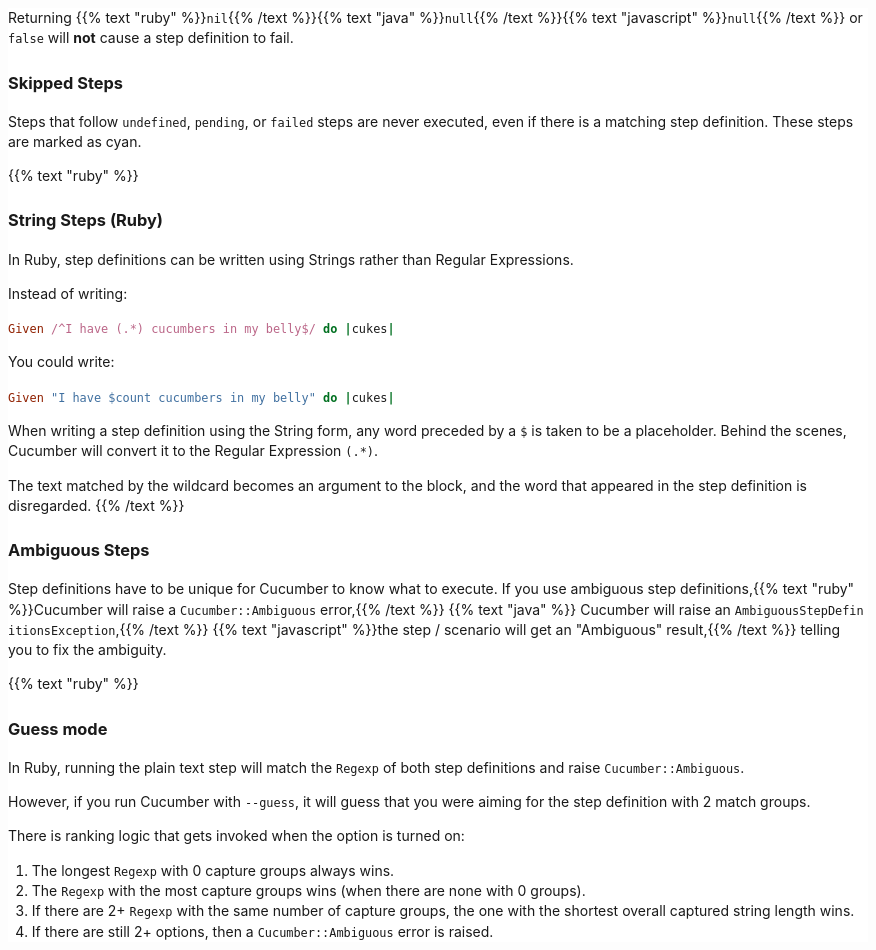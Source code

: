Returning {{% text "ruby" %}}`nil`{{% /text %}}{{% text "java" %}}`null`{{% /text %}}{{% text "javascript" %}}`null`{{% /text %}} or `false` will **not** cause a step definition to fail.

### Skipped Steps

Steps that follow `undefined`, `pending`, or `failed` steps are never executed,  even if there is a matching step definition. These steps are marked as cyan.

{{% text "ruby" %}}

### String Steps (Ruby)

In Ruby, step definitions can be written using Strings rather than Regular Expressions.

Instead of writing:

```ruby
Given /^I have (.*) cucumbers in my belly$/ do |cukes|
```

You could write:

```ruby
Given "I have $count cucumbers in my belly" do |cukes|
```

When writing a step definition using the String form, any word preceded by a `$` is taken to be a placeholder. Behind the scenes, Cucumber will convert it to the Regular Expression `(.*)`.

The text matched by the wildcard becomes an argument to the block, and the word that appeared in the step definition is disregarded.
{{% /text %}}

### Ambiguous Steps

Step definitions have to be unique for Cucumber to know what to execute.
If you use ambiguous step definitions,{{% text "ruby" %}}Cucumber will raise a `Cucumber::Ambiguous` error,{{% /text %}}
{{% text "java" %}} Cucumber will raise an `AmbiguousStepDefinitionsException`,{{% /text %}}
{{% text "javascript" %}}the step / scenario will get an "Ambiguous" result,{{% /text %}}
telling you to fix the ambiguity.

{{% text "ruby" %}}

### Guess mode

In Ruby, running the plain text step will match the `Regexp` of both step definitions and raise `Cucumber::Ambiguous`.

However, if you run Cucumber with `--guess`, it will guess that you were aiming for the step definition with 2 match groups.

There is ranking logic that gets invoked when the option is turned on:

1. The longest `Regexp` with 0 capture groups always wins.
2. The `Regexp` with the most capture groups wins (when there are none with 0 groups).
3. If there are 2+ `Regexp` with the same number of capture groups, the one with the shortest overall captured string length wins.
4. If there are still 2+ options, then a `Cucumber::Ambiguous` error is raised.
